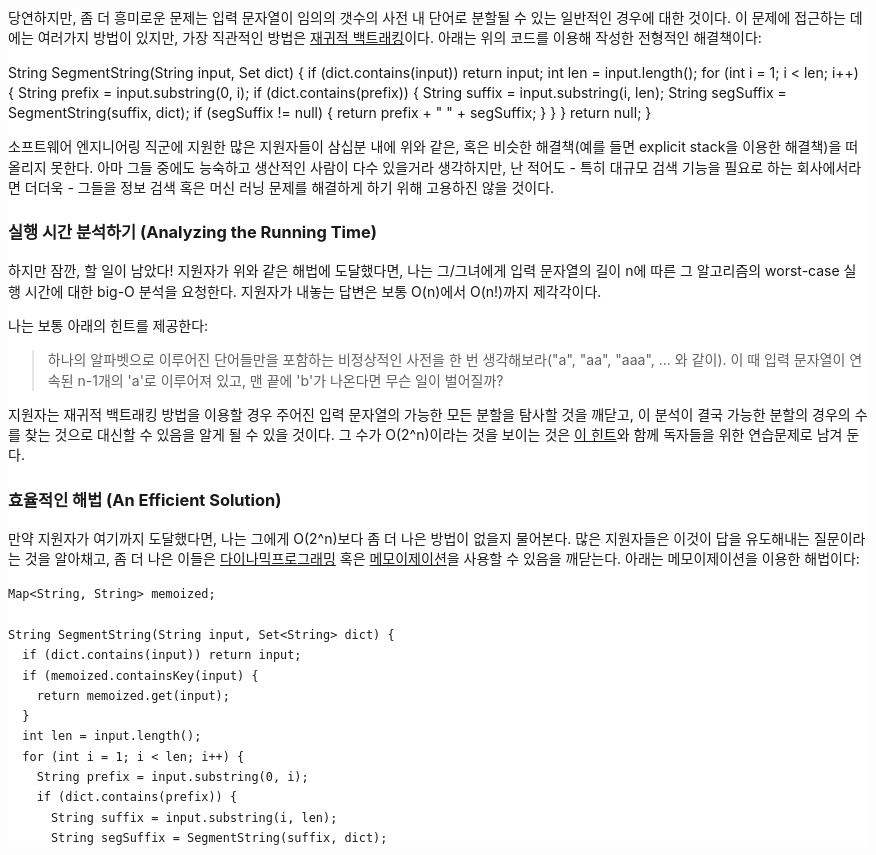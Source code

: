 당연하지만, 좀 더 흥미로운 문제는 입력 문자열이 임의의 갯수의 사전 내 단어로
분할될 수 있는 일반적인 경우에 대한 것이다. 이 문제에 접근하는 데에는 여러가지
방법이 있지만, 가장 직관적인 방법은 [재귀적 백트래킹](http://en.wikipedia.org/wiki/Backtracking)이다.
아래는 위의 코드를 이용해 작성한 전형적인 해결책이다:

String SegmentString(String input, Set<String> dict) {
  if (dict.contains(input)) return input;
  int len = input.length();
  for (int i = 1; i < len; i++) {
    String prefix = input.substring(0, i);
    if (dict.contains(prefix)) {
      String suffix = input.substring(i, len);
      String segSuffix = SegmentString(suffix, dict);
      if (segSuffix != null) {
        return prefix + " " + segSuffix;
      }
    }
  }
  return null;
}

소프트웨어 엔지니어링 직군에 지원한 많은 지원자들이 삼십분 내에 위와 같은,
혹은 비슷한 해결책(예를 들면 explicit stack을 이용한 해결책)을 떠올리지 못한다.
아마 그들 중에도 능숙하고 생산적인 사람이 다수 있을거라 생각하지만, 난 적어도 -
특히 대규모 검색 기능을 필요로 하는 회사에서라면 더더욱 - 그들을 정보 검색 혹은
머신 러닝 문제를 해결하게 하기 위해 고용하진 않을 것이다.

### 실행 시간 분석하기 (Analyzing the Running Time)

하지만 잠깐, 할 일이 남았다! 지원자가 위와 같은 해법에 도달했다면, 나는 그/그녀에게
입력 문자열의 길이 n에 따른 그 알고리즘의 worst-case 실행 시간에 대한 big-O
분석을 요청한다. 지원자가 내놓는 답변은 보통 O(n)에서 O(n!)까지 제각각이다.

나는 보통 아래의 힌트를 제공한다:

>하나의 알파벳으로 이루어진 단어들만을 포함하는 비정상적인 사전을 한 번
생각해보라("a", "aa", "aaa", ... 와 같이). 이 때 입력 문자열이 연속된 n-1개의 'a'로
이루어져 있고, 맨 끝에 'b'가 나온다면 무슨 일이 벌어질까?

지원자는 재귀적 백트래킹 방법을 이용할 경우 주어진 입력 문자열의 가능한 모든
분할을 탐사할 것을 깨닫고, 이 분석이 결국 가능한 분할의 경우의 수를 찾는 것으로
대신할 수 있음을 알게 될 수 있을 것이다. 그 수가 O(2^n)이라는 것을 보이는 것은
[이 힌트](http://en.wikipedia.org/wiki/Power_set)와 함께 독자들을 위한
연습문제로 남겨 둔다.

### 효율적인 해법 (An Efficient Solution)

만약 지원자가 여기까지 도달했다면, 나는 그에게 O(2^n)보다 좀 더 나은 방법이
없을지 물어본다. 많은 지원자들은 이것이 답을 유도해내는 질문이라는 것을 알아채고,
좀 더 나은 이들은 [다이나믹프로그래밍](http://20bits.com/articles/introduction-to-dynamic-programming/)
혹은 [메모이제이션](http://en.wikipedia.org/wiki/Memoization)을 사용할 수 있음을
깨닫는다. 아래는 메모이제이션을 이용한 해법이다:

````
Map<String, String> memoized;

String SegmentString(String input, Set<String> dict) {
  if (dict.contains(input)) return input;
  if (memoized.containsKey(input) {
    return memoized.get(input);
  }
  int len = input.length();
  for (int i = 1; i < len; i++) {
    String prefix = input.substring(0, i);
    if (dict.contains(prefix)) {
      String suffix = input.substring(i, len);
      String segSuffix = SegmentString(suffix, dict);
````